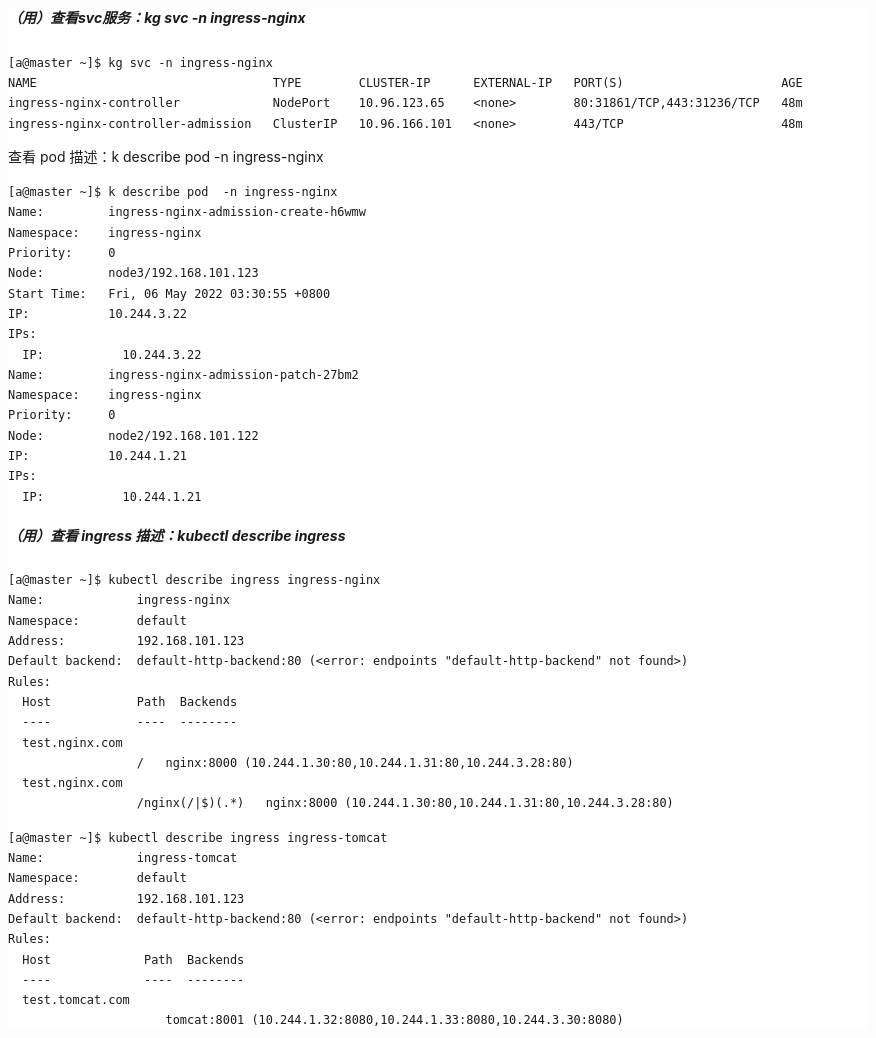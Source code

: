 ##### （用）查看svc服务：kg svc -n ingress-nginx

```shell
[a@master ~]$ kg svc -n ingress-nginx
NAME                                 TYPE        CLUSTER-IP      EXTERNAL-IP   PORT(S)                      AGE
ingress-nginx-controller             NodePort    10.96.123.65    <none>        80:31861/TCP,443:31236/TCP   48m
ingress-nginx-controller-admission   ClusterIP   10.96.166.101   <none>        443/TCP                      48m
```

查看 pod 描述：k describe pod  -n ingress-nginx 

```shell
[a@master ~]$ k describe pod  -n ingress-nginx
Name:         ingress-nginx-admission-create-h6wmw
Namespace:    ingress-nginx
Priority:     0
Node:         node3/192.168.101.123
Start Time:   Fri, 06 May 2022 03:30:55 +0800
IP:           10.244.3.22
IPs:
  IP:           10.244.3.22
Name:         ingress-nginx-admission-patch-27bm2
Namespace:    ingress-nginx
Priority:     0
Node:         node2/192.168.101.122
IP:           10.244.1.21
IPs:
  IP:           10.244.1.21
```

##### （用）查看 ingress 描述：kubectl describe ingress

```
[a@master ~]$ kubectl describe ingress ingress-nginx
Name:             ingress-nginx
Namespace:        default
Address:          192.168.101.123
Default backend:  default-http-backend:80 (<error: endpoints "default-http-backend" not found>)
Rules:
  Host            Path  Backends
  ----            ----  --------
  test.nginx.com
                  /   nginx:8000 (10.244.1.30:80,10.244.1.31:80,10.244.3.28:80)
  test.nginx.com
                  /nginx(/|$)(.*)   nginx:8000 (10.244.1.30:80,10.244.1.31:80,10.244.3.28:80)
```

```
[a@master ~]$ kubectl describe ingress ingress-tomcat
Name:             ingress-tomcat
Namespace:        default
Address:          192.168.101.123
Default backend:  default-http-backend:80 (<error: endpoints "default-http-backend" not found>)
Rules:
  Host             Path  Backends
  ----             ----  --------
  test.tomcat.com
                      tomcat:8001 (10.244.1.32:8080,10.244.1.33:8080,10.244.3.30:8080)
```
